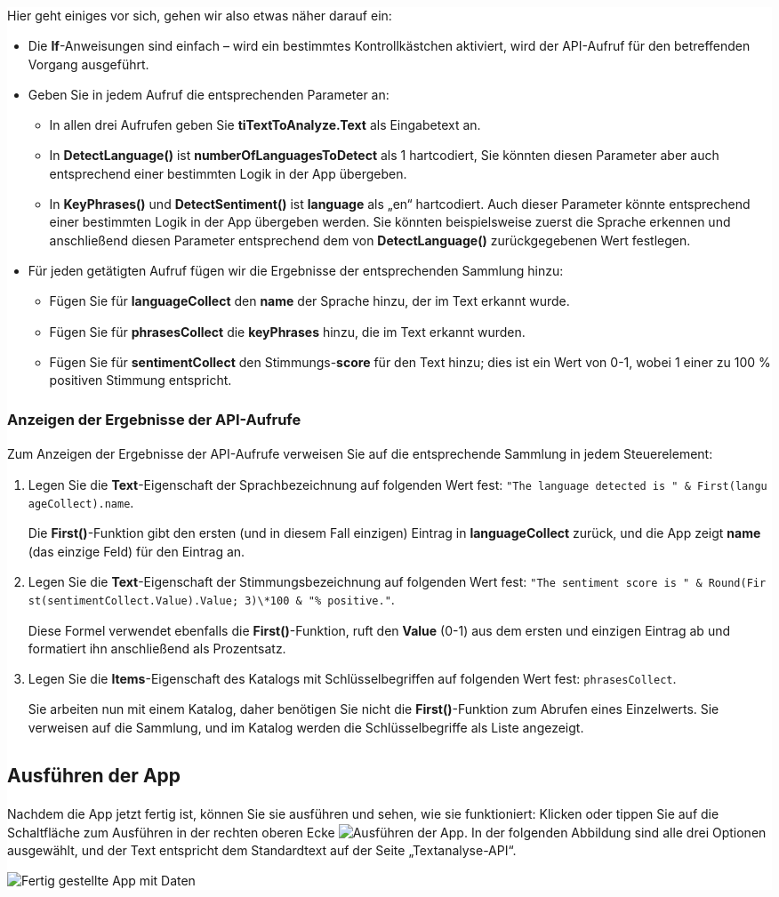 Hier geht einiges vor sich, gehen wir also etwas näher darauf ein:

* Die **If**-Anweisungen sind einfach – wird ein bestimmtes Kontrollkästchen aktiviert, wird der API-Aufruf für den betreffenden Vorgang ausgeführt.

* Geben Sie in jedem Aufruf die entsprechenden Parameter an:

  * In allen drei Aufrufen geben Sie **tiTextToAnalyze.Text** als Eingabetext an.

  * In **DetectLanguage()** ist **numberOfLanguagesToDetect** als 1 hartcodiert, Sie könnten diesen Parameter aber auch entsprechend einer bestimmten Logik in der App übergeben.

  * In **KeyPhrases()** und **DetectSentiment()** ist **language** als „en“ hartcodiert. Auch dieser Parameter könnte entsprechend einer bestimmten Logik in der App übergeben werden. Sie könnten beispielsweise zuerst die Sprache erkennen und anschließend diesen Parameter entsprechend dem von **DetectLanguage()** zurückgegebenen Wert festlegen.

* Für jeden getätigten Aufruf fügen wir die Ergebnisse der entsprechenden Sammlung hinzu:

    * Fügen Sie für **languageCollect** den **name** der Sprache hinzu, der im Text erkannt wurde.

    * Fügen Sie für **phrasesCollect** die **keyPhrases** hinzu, die im Text erkannt wurden.

    * Fügen Sie für **sentimentCollect** den Stimmungs-**score** für den Text hinzu; dies ist ein Wert von 0-1, wobei 1 einer zu 100 % positiven Stimmung entspricht.

### <a name="display-the-results-of-the-api-calls"></a>Anzeigen der Ergebnisse der API-Aufrufe
Zum Anzeigen der Ergebnisse der API-Aufrufe verweisen Sie auf die entsprechende Sammlung in jedem Steuerelement:

1. Legen Sie die **Text**-Eigenschaft der Sprachbezeichnung auf folgenden Wert fest: `"The language detected is " & First(languageCollect).name`.
   
    Die **First()**-Funktion gibt den ersten (und in diesem Fall einzigen) Eintrag in **languageCollect** zurück, und die App zeigt **name** (das einzige Feld) für den Eintrag an.

2. Legen Sie die **Text**-Eigenschaft der Stimmungsbezeichnung auf folgenden Wert fest: `"The sentiment score is " & Round(First(sentimentCollect.Value).Value; 3)\*100 & "% positive."`.
   
    Diese Formel verwendet ebenfalls die **First()**-Funktion, ruft den **Value** (0-1) aus dem ersten und einzigen Eintrag ab und formatiert ihn anschließend als Prozentsatz.

3. Legen Sie die **Items**-Eigenschaft des Katalogs mit Schlüsselbegriffen auf folgenden Wert fest: `phrasesCollect`.
   
    Sie arbeiten nun mit einem Katalog, daher benötigen Sie nicht die **First()**-Funktion zum Abrufen eines Einzelwerts. Sie verweisen auf die Sammlung, und im Katalog werden die Schlüsselbegriffe als Liste angezeigt.

## <a name="run-the-app"></a>Ausführen der App

Nachdem die App jetzt fertig ist, können Sie sie ausführen und sehen, wie sie funktioniert: Klicken oder tippen Sie auf die Schaltfläche zum Ausführen in der rechten oberen Ecke ![Ausführen der App](./media/cognitive-services-api/icon-run-app.png). In der folgenden Abbildung sind alle drei Optionen ausgewählt, und der Text entspricht dem Standardtext auf der Seite „Textanalyse-API“.

![Fertig gestellte App mit Daten](./media/cognitive-services-api/finished-app.png)

